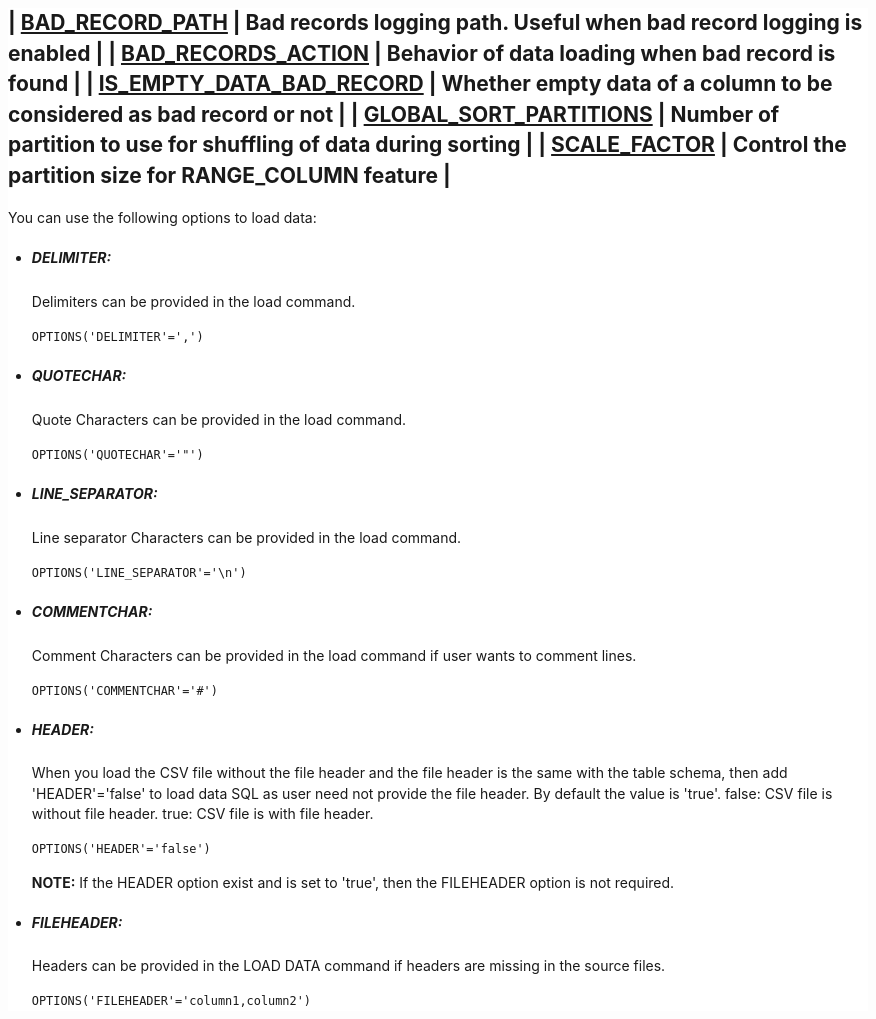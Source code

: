 | [BAD_RECORD_PATH](#bad-records-handling)                | Bad records logging path. Useful when bad record logging is enabled |
| [BAD_RECORDS_ACTION](#bad-records-handling)             | Behavior of data loading when bad record is found            |
| [IS_EMPTY_DATA_BAD_RECORD](#bad-records-handling)       | Whether empty data of a column to be considered as bad record or not |
| [GLOBAL_SORT_PARTITIONS](#global_sort_partitions)       | Number of partition to use for shuffling of data during sorting |
| [SCALE_FACTOR](#scale_factor)                           | Control the partition size for RANGE_COLUMN feature          |
-
  You can use the following options to load data:

  - ##### DELIMITER: 
    Delimiters can be provided in the load command.

    ``` 
    OPTIONS('DELIMITER'=',')
    ```

  - ##### QUOTECHAR:
    Quote Characters can be provided in the load command.

    ```
    OPTIONS('QUOTECHAR'='"')
    ```

  - ##### LINE_SEPARATOR:
    Line separator Characters can be provided in the load command.

    ```
    OPTIONS('LINE_SEPARATOR'='\n')
    ```

  - ##### COMMENTCHAR:
    Comment Characters can be provided in the load command if user wants to comment lines.
    ```
    OPTIONS('COMMENTCHAR'='#')
    ```

  - ##### HEADER:
    When you load the CSV file without the file header and the file header is the same with the table schema, then add 'HEADER'='false' to load data SQL as user need not provide the file header. By default the value is 'true'.
    false: CSV file is without file header.
    true: CSV file is with file header.

    ```
    OPTIONS('HEADER'='false') 
    ```

    **NOTE:** If the HEADER option exist and is set to 'true', then the FILEHEADER option is not required.

  - ##### FILEHEADER:
    Headers can be provided in the LOAD DATA command if headers are missing in the source files.

    ```
    OPTIONS('FILEHEADER'='column1,column2') 
    ```
